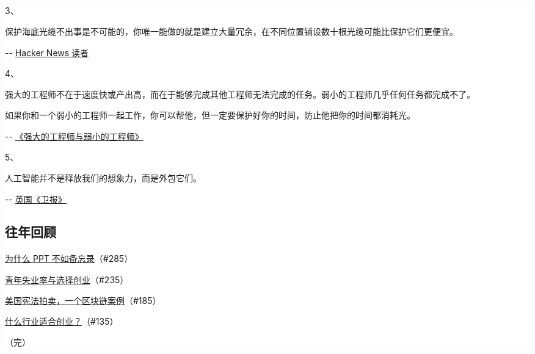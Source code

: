 3、

保护海底光缆不出事是不可能的，你唯一能做的就是建立大量冗余，在不同位置铺设数十根光缆可能比保护它们更便宜。

-- [Hacker News 读者](https://news.ycombinator.com/item?id=42351249)

4、

强大的工程师不在于速度快或产出高，而在于能够完成其他工程师无法完成的任务。弱小的工程师几乎任何任务都完成不了。

如果你和一个弱小的工程师一起工作，你可以帮他，但一定要保护好你的时间，防止他把你的时间都消耗光。

-- [《强大的工程师与弱小的工程师》](https://www.seangoedecke.com/weak-engineers/)

5、

人工智能并不是释放我们的想象力，而是外包它们。

-- [英国《卫报》](https://www.theguardian.com/technology/2024/nov/16/ai-isnt-about-unleashing-our-imaginations-its-about-outsourcing-them-the-real-purpose-is-profit)

## 往年回顾

[为什么 PPT 不如备忘录](http://www.ruanyifeng.com/blog/2024/01/weekly-issue-285.html)（#285）

[青年失业率与选择创业](http://www.ruanyifeng.com/blog/2022/12/weekly-issue-235.html)（#235）

[美国宪法拍卖，一个区块链案例](http://www.ruanyifeng.com/blog/2021/11/weekly-issue-185.html)（#185）

[什么行业适合创业？](http://www.ruanyifeng.com/blog/2020/11/weekly-issue-135.html)（#135）

（完）
